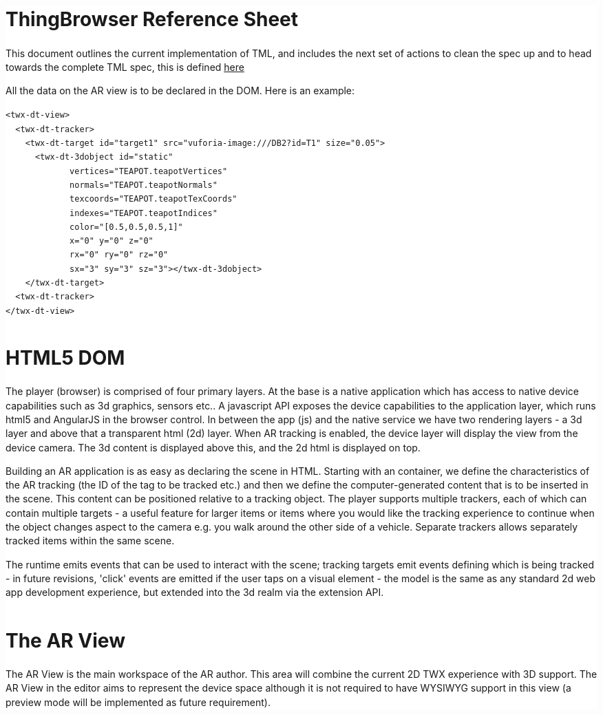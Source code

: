 # ThingBrowser Reference Sheet

This document outlines the current implementation of TML, and includes the next set of actions to clean the spec up and to head towards the complete TML spec, this is defined [here](https://pds.ptc.com/Windchill/app/#ptc1/tcomp/infoPage?oid=VR%3Awt.doc.WTDocument%3A1242116634)

All the data on the AR view is to be declared in the DOM.  Here is an example:

```
<twx-dt-view>
  <twx-dt-tracker>
    <twx-dt-target id="target1" src="vuforia-image:///DB2?id=T1" size="0.05">
      <twx-dt-3dobject id="static"
             vertices="TEAPOT.teapotVertices"
             normals="TEAPOT.teapotNormals"
             texcoords="TEAPOT.teapotTexCoords"
             indexes="TEAPOT.teapotIndices"
             color="[0.5,0.5,0.5,1]"
             x="0" y="0" z="0"
             rx="0" ry="0" rz="0"
             sx="3" sy="3" sz="3"></twx-dt-3dobject>
    </twx-dt-target>
  <twx-dt-tracker>
</twx-dt-view>
```

# HTML5 DOM
The player (browser) is comprised of four primary layers. At the base is a native application which has access to native device capabilities such as 3d graphics, sensors etc..
A javascript API exposes the device capabilities to the application layer, which runs html5 and AngularJS in the browser control.  In between the app (js) and the native service we have two rendering layers - a 3d layer and above that a transparent html (2d) layer. When AR tracking is enabled, the device layer will display the view from the device camera.  The 3d content is displayed above this, and the 2d html is displayed on top.

Building an AR application is as easy as declaring the scene in HTML.  Starting with an <twx-dt-view> container, we define the characteristics of the AR tracking (the ID of the tag to be tracked etc.) and then we define the computer-generated content that is to be inserted in the scene. This content can be positioned relative to a tracking object.  The player supports multiple trackers, each of which can contain multiple targets - a useful feature for larger items or items where you would like the tracking experience to continue when the object changes aspect to the camera e.g. you walk around the other side of a vehicle.  Separate trackers allows separately tracked items within the same scene.

The runtime emits events that can be used to interact with the scene; tracking targets emit events defining which is being tracked - in future revisions, 'click' events are emitted if the user taps on a visual element - the model is the same as any standard 2d web app development experience, but extended into the 3d realm via the extension API.


# The AR View
The AR View is the main workspace of the AR author.  This area will combine the current 2D TWX experience with 3D support.
The AR View in the editor aims to represent the device space although it is not required to have WYSIWYG support in this view (a preview mode will be implemented as future requirement).
